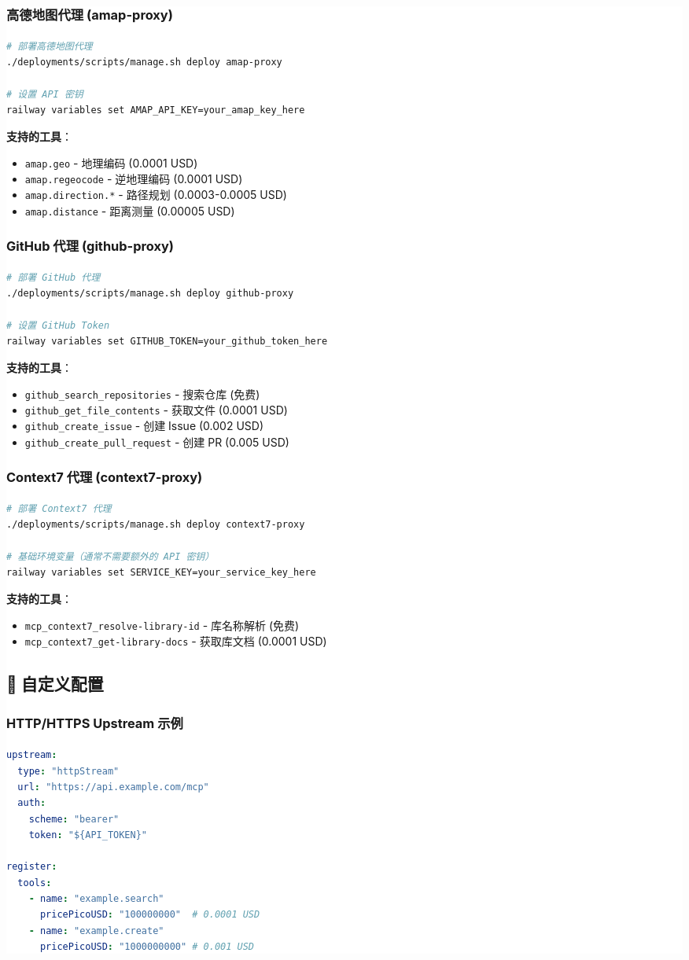 ### 高德地图代理 (amap-proxy)

```bash
# 部署高德地图代理
./deployments/scripts/manage.sh deploy amap-proxy

# 设置 API 密钥
railway variables set AMAP_API_KEY=your_amap_key_here
```

**支持的工具**：
- `amap.geo` - 地理编码 (0.0001 USD)
- `amap.regeocode` - 逆地理编码 (0.0001 USD)
- `amap.direction.*` - 路径规划 (0.0003-0.0005 USD)
- `amap.distance` - 距离测量 (0.00005 USD)

### GitHub 代理 (github-proxy)

```bash
# 部署 GitHub 代理
./deployments/scripts/manage.sh deploy github-proxy

# 设置 GitHub Token
railway variables set GITHUB_TOKEN=your_github_token_here
```

**支持的工具**：
- `github_search_repositories` - 搜索仓库 (免费)
- `github_get_file_contents` - 获取文件 (0.0001 USD)
- `github_create_issue` - 创建 Issue (0.002 USD)
- `github_create_pull_request` - 创建 PR (0.005 USD)

### Context7 代理 (context7-proxy)

```bash
# 部署 Context7 代理
./deployments/scripts/manage.sh deploy context7-proxy

# 基础环境变量（通常不需要额外的 API 密钥）
railway variables set SERVICE_KEY=your_service_key_here
```

**支持的工具**：
- `mcp_context7_resolve-library-id` - 库名称解析 (免费)
- `mcp_context7_get-library-docs` - 获取库文档 (0.0001 USD)

## 🔧 自定义配置

### HTTP/HTTPS Upstream 示例

```yaml
upstream:
  type: "httpStream"
  url: "https://api.example.com/mcp"
  auth:
    scheme: "bearer"
    token: "${API_TOKEN}"

register:
  tools:
    - name: "example.search"
      pricePicoUSD: "100000000"  # 0.0001 USD
    - name: "example.create"
      pricePicoUSD: "1000000000" # 0.001 USD
```
